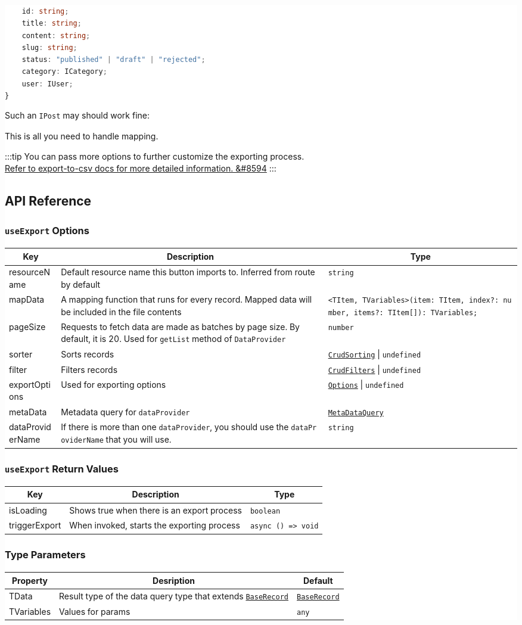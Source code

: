 ```ts
    id: string;
    title: string;
    content: string;
    slug: string;
    status: "published" | "draft" | "rejected";
    category: ICategory;
    user: IUser;
}
```

Such an `IPost` may should work fine:

This is all you need to handle mapping.

:::tip
You can pass more options to further customize the exporting process.  
[Refer to export-to-csv docs for more detailed information. &#8594][export-to-csv]
:::

## API Reference

### `useExport` Options

| Key              | Description                                                                                                                | Type                                                                             |
| ---------------- | -------------------------------------------------------------------------------------------------------------------------- | -------------------------------------------------------------------------------- |
| resourceName     | Default resource name this button imports to. Inferred from route by default                                               | `string`                                                                         |
| mapData          | A mapping function that runs for every record. Mapped data will be included in the file contents                           | `<TItem, TVariables>(item: TItem, index?: number, items?: TItem[]): TVariables;` |
| pageSize         | Requests to fetch data are made as batches by page size. By default, it is 20. Used for `getList` method of `DataProvider` | `number`                                                                         |
| sorter           | Sorts  records                                                                                                             | [`CrudSorting`][CrudSorting] \| `undefined`                                      |           |
| filter           | Filters records                                                                                                            | [`CrudFilters`][CrudFilters] \| `undefined`                                      |           |
| exportOptions    | Used for exporting options                                                                                                 | [`Options`][export-to-csv#api] \| `undefined`                                    |           |
| metaData         | Metadata query for `dataProvider`                                                                                          | [`MetaDataQuery`](/core/interfaces.md#metadataquery)                             | {}        |
| dataProviderName | If there is more than one `dataProvider`, you should use the `dataProviderName` that you will use.                         | `string`                                                                         | `default` |

### `useExport` Return Values

| Key           | Description                                | Type               |
| ------------- | ------------------------------------------ | ------------------ |
| isLoading     | Shows true when there is an export process | `boolean`          |
| triggerExport | When invoked, starts the exporting process | `async () => void` |

### Type Parameters

| Property   | Desription                                                                 | Default                    |
| ---------- | -------------------------------------------------------------------------- | -------------------------- |
| TData      | Result type of the data query type that extends [`BaseRecord`][BaseRecord] | [`BaseRecord`][BaseRecord] |
| TVariables | Values for params                                                          | `any`                      |


[Button]: https://ant.design/components/button/
[ExportButton]: /ui-frameworks/antd/components/buttons/export.md
[useImport]: /core/hooks/import-export/useImport.md
[useImport#handling-relational-data]: /core/hooks/import-export/useImport.md#handling-relational-data
[export-to-csv]: https://github.com/alexcaza/export-to-csv
[export-to-csv#api]: https://github.com/alexcaza/export-to-csv#api
[BaseRecord]: /core/interfaces.md#baserecord
[CrudSorting]: /core/interfaces.md#crudsorting
[CrudFilters]: /core/interfaces.md#crudfilters